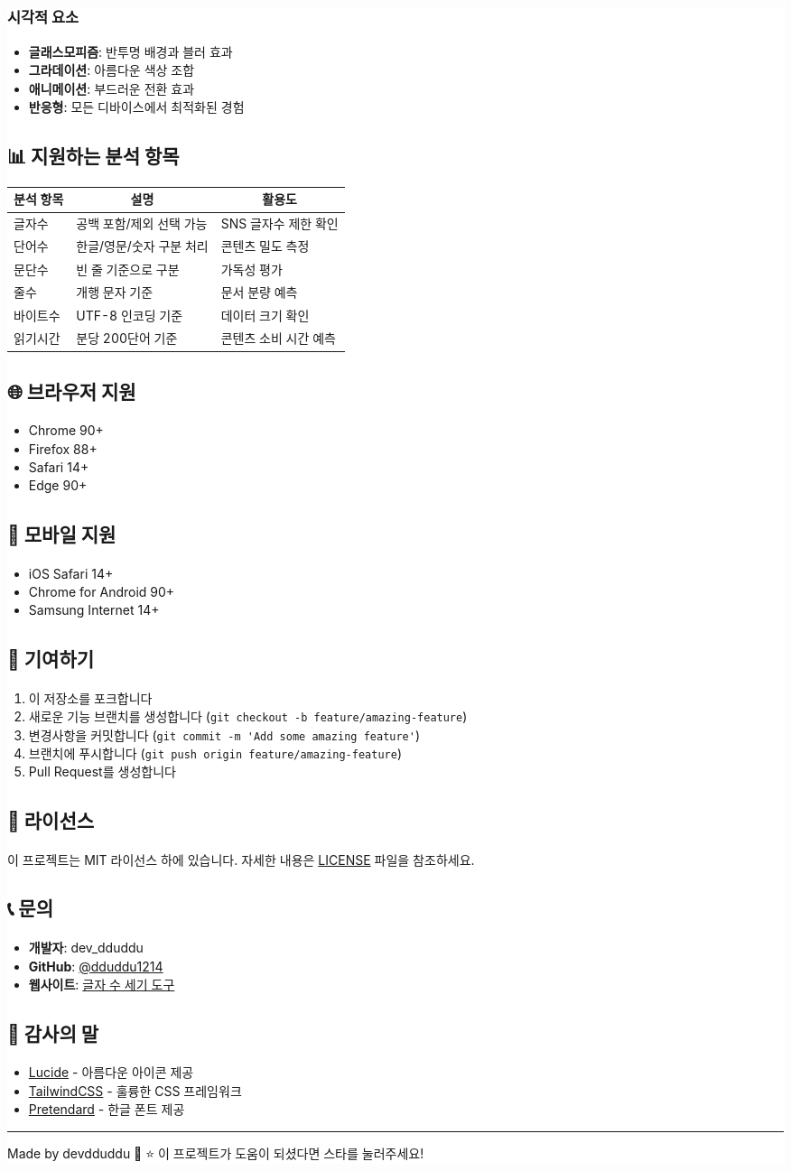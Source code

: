 ### 시각적 요소
- **글래스모피즘**: 반투명 배경과 블러 효과
- **그라데이션**: 아름다운 색상 조합
- **애니메이션**: 부드러운 전환 효과
- **반응형**: 모든 디바이스에서 최적화된 경험

## 📊 지원하는 분석 항목

| 분석 항목 | 설명 | 활용도 |
|-----------|------|--------|
| 글자수 | 공백 포함/제외 선택 가능 | SNS 글자수 제한 확인 |
| 단어수 | 한글/영문/숫자 구분 처리 | 콘텐츠 밀도 측정 |
| 문단수 | 빈 줄 기준으로 구분 | 가독성 평가 |
| 줄수 | 개행 문자 기준 | 문서 분량 예측 |
| 바이트수 | UTF-8 인코딩 기준 | 데이터 크기 확인 |
| 읽기시간 | 분당 200단어 기준 | 콘텐츠 소비 시간 예측 |

## 🌐 브라우저 지원

- Chrome 90+
- Firefox 88+
- Safari 14+
- Edge 90+

## 📱 모바일 지원

- iOS Safari 14+
- Chrome for Android 90+
- Samsung Internet 14+

## 🤝 기여하기

1. 이 저장소를 포크합니다
2. 새로운 기능 브랜치를 생성합니다 (`git checkout -b feature/amazing-feature`)
3. 변경사항을 커밋합니다 (`git commit -m 'Add some amazing feature'`)
4. 브랜치에 푸시합니다 (`git push origin feature/amazing-feature`)
5. Pull Request를 생성합니다

## 📝 라이선스

이 프로젝트는 MIT 라이선스 하에 있습니다. 자세한 내용은 [LICENSE](LICENSE) 파일을 참조하세요.

## 📞 문의

- **개발자**: dev_dduddu
- **GitHub**: [@dduddu1214](https://github.com/dduddu1214)
- **웹사이트**: [글자 수 세기 도구](https://text-counter-app-theta.vercel.app/)

## 🙏 감사의 말

- [Lucide](https://lucide.dev/) - 아름다운 아이콘 제공
- [TailwindCSS](https://tailwindcss.com/) - 훌륭한 CSS 프레임워크
- [Pretendard](https://github.com/orioncactus/pretendard) - 한글 폰트 제공

---

Made by devdduddu 💙
⭐ 이 프로젝트가 도움이 되셨다면 스타를 눌러주세요!